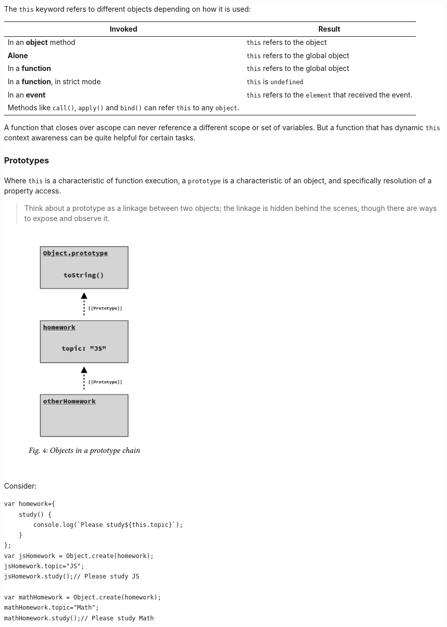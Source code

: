  The `this` keyword refers to different objects depending on how it is used:  

| Invoked                 | Result     |
| ----------------------- | ----------- |
| In an **object** method | `this` refers to the object        |
| **Alone**               | `this` refers to the global object |
| In a **function**        | `this` refers to the global object |
| In a **function**, in strict mode  | `this` is `undefined` |
| In an **event** | `this` refers to the `element` that received the event. |
| Methods like `call()`, `apply()` and `bind()` can refer `this` to any `object`.|

A function that closes over ascope can never reference a different scope or set of variables. But a function that has dynamic `this` context awareness can be quite helpful for certain tasks.  

### Prototypes  
Where `this` is a characteristic of function execution, a `prototype` is a characteristic of an object, and specifically resolution of a property access.  

> Think about a prototype as a linkage between two objects; the linkage is hidden behind the scenes, though there are ways to expose and observe it.   

![Prototype Chain](https://github.com/Unosquare-CoE-JavaScript/miguel-juarez-coria/blob/main/git-in-depth/assets/images/prototype-chain.png "Prototype Chain")  

Consider:  
```
var homework={
    study() {
        console.log(`Please study${this.topic}`);
    }
};
var jsHomework = Object.create(homework);
jsHomework.topic="JS";
jsHomework.study();// Please study JS

var mathHomework = Object.create(homework);
mathHomework.topic="Math";
mathHomework.study();// Please study Math
```